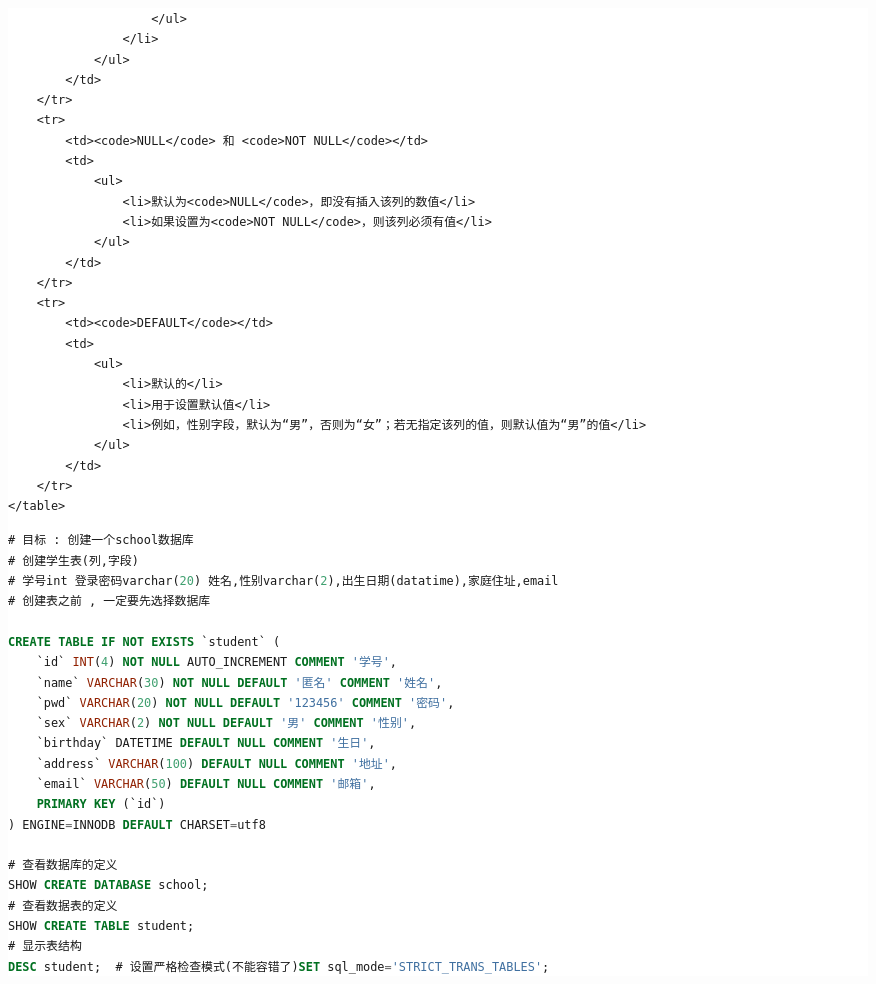                         </ul>
                    </li>
                </ul>
            </td>
        </tr>
        <tr>
            <td><code>NULL</code> 和 <code>NOT NULL</code></td>
            <td>
                <ul>
                    <li>默认为<code>NULL</code>，即没有插入该列的数值</li>
                    <li>如果设置为<code>NOT NULL</code>，则该列必须有值</li>
                </ul>
            </td>
        </tr>
        <tr>
            <td><code>DEFAULT</code></td>
            <td>
                <ul>
                    <li>默认的</li>
                    <li>用于设置默认值</li>
                    <li>例如，性别字段，默认为“男”，否则为“女”；若无指定该列的值，则默认值为“男”的值</li>
                </ul>
            </td>
        </tr>
    </table>
</body>
</html>

```sql
# 目标 : 创建一个school数据库
# 创建学生表(列,字段)
# 学号int 登录密码varchar(20) 姓名,性别varchar(2),出生日期(datatime),家庭住址,email
# 创建表之前 , 一定要先选择数据库

CREATE TABLE IF NOT EXISTS `student` (
	`id` INT(4) NOT NULL AUTO_INCREMENT COMMENT '学号',
	`name` VARCHAR(30) NOT NULL DEFAULT '匿名' COMMENT '姓名',
	`pwd` VARCHAR(20) NOT NULL DEFAULT '123456' COMMENT '密码',
	`sex` VARCHAR(2) NOT NULL DEFAULT '男' COMMENT '性别',
	`birthday` DATETIME DEFAULT NULL COMMENT '生日',
	`address` VARCHAR(100) DEFAULT NULL COMMENT '地址',
	`email` VARCHAR(50) DEFAULT NULL COMMENT '邮箱',
	PRIMARY KEY (`id`)
) ENGINE=INNODB DEFAULT CHARSET=utf8

# 查看数据库的定义
SHOW CREATE DATABASE school;
# 查看数据表的定义
SHOW CREATE TABLE student;
# 显示表结构
DESC student;  # 设置严格检查模式(不能容错了)SET sql_mode='STRICT_TRANS_TABLES';
```
